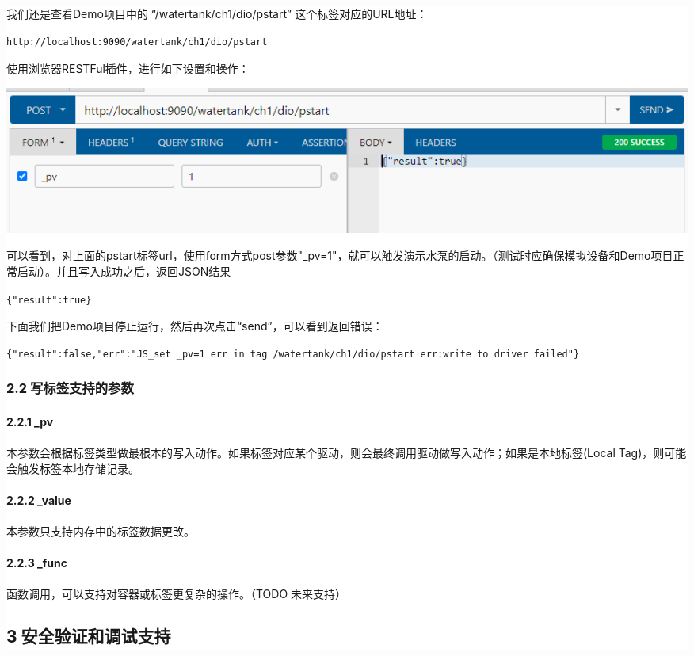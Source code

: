 我们还是查看Demo项目中的 “/watertank/ch1/dio/pstart” 这个标签对应的URL地址：



```
http://localhost:9090/watertank/ch1/dio/pstart
```

使用浏览器RESTFul插件，进行如下设置和操作：

<img src="../img/adv/a032.png" />


可以看到，对上面的pstart标签url，使用form方式post参数"_pv=1"，就可以触发演示水泵的启动。（测试时应确保模拟设备和Demo项目正常启动）。并且写入成功之后，返回JSON结果



```
{"result":true}
```

下面我们把Demo项目停止运行，然后再次点击“send”，可以看到返回错误：



```
{"result":false,"err":"JS_set _pv=1 err in tag /watertank/ch1/dio/pstart err:write to driver failed"}
```

### 2.2 写标签支持的参数

#### 2.2.1 _pv


本参数会根据标签类型做最根本的写入动作。如果标签对应某个驱动，则会最终调用驱动做写入动作；如果是本地标签(Local Tag)，则可能会触发标签本地存储记录。



#### 2.2.2 _value

本参数只支持内存中的标签数据更改。

#### 2.2.3 _func

函数调用，可以支持对容器或标签更复杂的操作。（TODO 未来支持）



## 3 安全验证和调试支持

